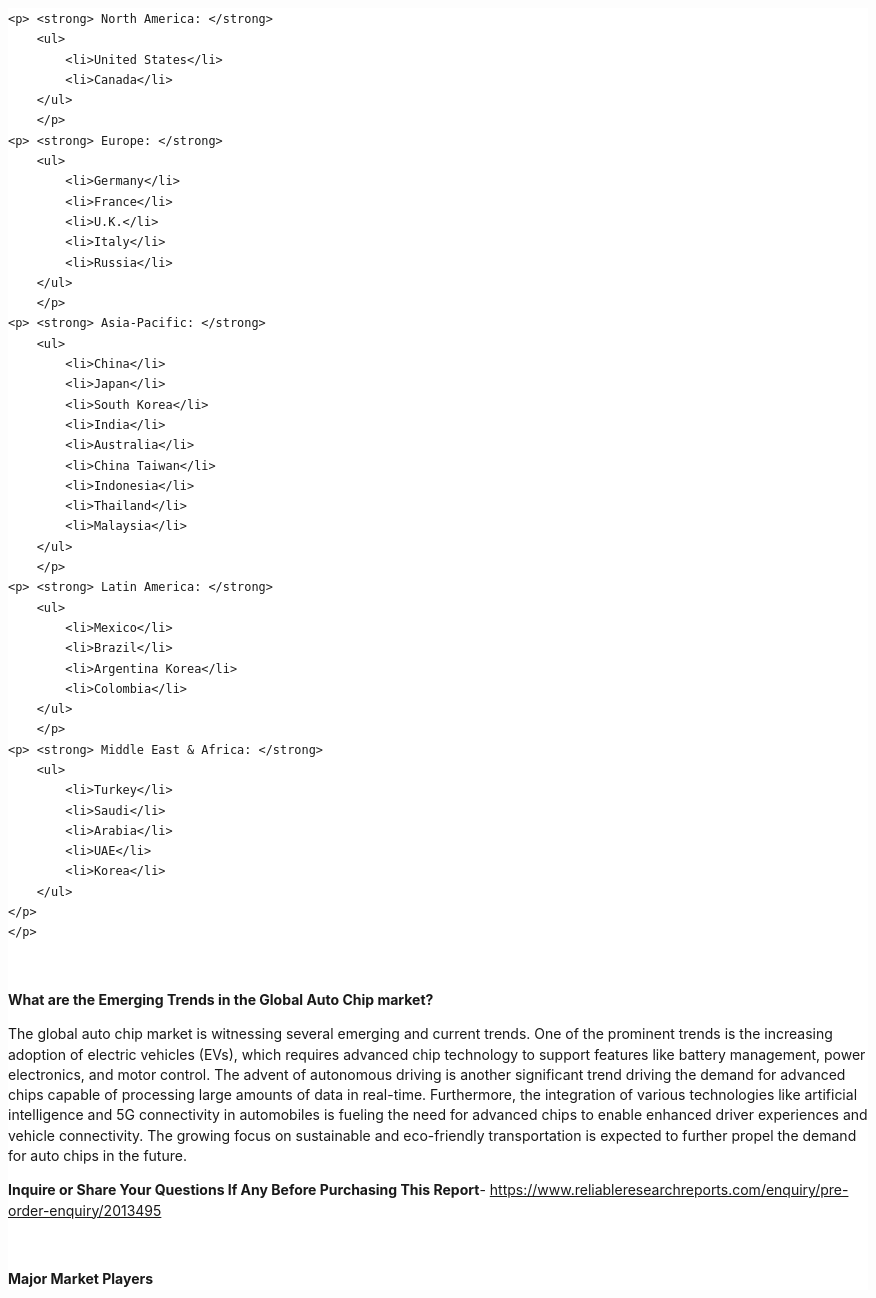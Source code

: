     <p> <strong> North America: </strong>
        <ul>
            <li>United States</li>
            <li>Canada</li>
        </ul>
        </p> 
    <p> <strong> Europe: </strong>
        <ul>
            <li>Germany</li>
            <li>France</li>
            <li>U.K.</li>
            <li>Italy</li>
            <li>Russia</li>
        </ul>
        </p> 
    <p> <strong> Asia-Pacific: </strong>
        <ul>
            <li>China</li>
            <li>Japan</li>
            <li>South Korea</li>
            <li>India</li>
            <li>Australia</li>
            <li>China Taiwan</li>
            <li>Indonesia</li>
            <li>Thailand</li>
            <li>Malaysia</li>
        </ul>
        </p> 
    <p> <strong> Latin America: </strong>
        <ul>
            <li>Mexico</li>
            <li>Brazil</li>
            <li>Argentina Korea</li>
            <li>Colombia</li>
        </ul>
        </p> 
    <p> <strong> Middle East & Africa: </strong>
        <ul>
            <li>Turkey</li>
            <li>Saudi</li>
            <li>Arabia</li>
            <li>UAE</li>
            <li>Korea</li>
        </ul>
    </p>
    </p>
<p>&nbsp;</p>
<p><strong>What are the Emerging Trends in the Global Auto Chip market?</strong></p>
<p><p>The global auto chip market is witnessing several emerging and current trends. One of the prominent trends is the increasing adoption of electric vehicles (EVs), which requires advanced chip technology to support features like battery management, power electronics, and motor control. The advent of autonomous driving is another significant trend driving the demand for advanced chips capable of processing large amounts of data in real-time. Furthermore, the integration of various technologies like artificial intelligence and 5G connectivity in automobiles is fueling the need for advanced chips to enable enhanced driver experiences and vehicle connectivity. The growing focus on sustainable and eco-friendly transportation is expected to further propel the demand for auto chips in the future.</p></p>
<p><strong>Inquire or Share Your Questions If Any Before Purchasing This Report</strong>- <a href="https://www.reliableresearchreports.com/enquiry/pre-order-enquiry/2013495">https://www.reliableresearchreports.com/enquiry/pre-order-enquiry/2013495</a></p>
<p>&nbsp;</p>
<p><strong>Major Market Players</strong></p>